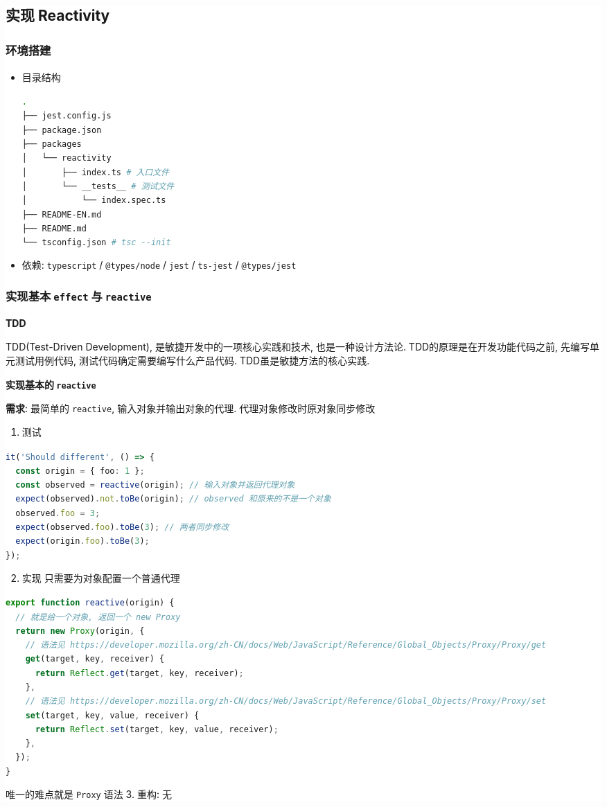 ## 实现 Reactivity

### 环境搭建

- 目录结构

    ```bash
    .
    ├── jest.config.js
    ├── package.json
    ├── packages
    │   └── reactivity
    │       ├── index.ts # 入口文件
    │       └── __tests__ # 测试文件
    │           └── index.spec.ts
    ├── README-EN.md
    ├── README.md
    └── tsconfig.json # tsc --init
    ```

- 依赖: `typescript` / `@types/node` / `jest` / `ts-jest` / `@types/jest`

### 实现基本 `effect` 与 `reactive`

**TDD**

TDD(Test-Driven Development), 是敏捷开发中的一项核心实践和技术, 也是一种设计方法论. TDD的原理是在开发功能代码之前, 先编写单元测试用例代码, 测试代码确定需要编写什么产品代码. TDD虽是敏捷方法的核心实践.

**实现基本的 `reactive`**

**需求**: 最简单的 `reactive`, 输入对象并输出对象的代理. 代理对象修改时原对象同步修改

1. 测试
  ```ts
  it('Should different', () => {
    const origin = { foo: 1 };
    const observed = reactive(origin); // 输入对象并返回代理对象
    expect(observed).not.toBe(origin); // observed 和原来的不是一个对象
    observed.foo = 3;
    expect(observed.foo).toBe(3); // 两者同步修改
    expect(origin.foo).toBe(3);
  });
  ```
2. 实现
    只需要为对象配置一个普通代理
  ```ts
  export function reactive(origin) {
    // 就是给一个对象, 返回一个 new Proxy
    return new Proxy(origin, {
      // 语法见 https://developer.mozilla.org/zh-CN/docs/Web/JavaScript/Reference/Global_Objects/Proxy/Proxy/get
      get(target, key, receiver) {
        return Reflect.get(target, key, receiver);
      },
      // 语法见 https://developer.mozilla.org/zh-CN/docs/Web/JavaScript/Reference/Global_Objects/Proxy/Proxy/set
      set(target, key, value, receiver) {
        return Reflect.set(target, key, value, receiver);
      },
    });
  }
  ```
  唯一的难点就是 `Proxy` 语法
3. 重构: 无
